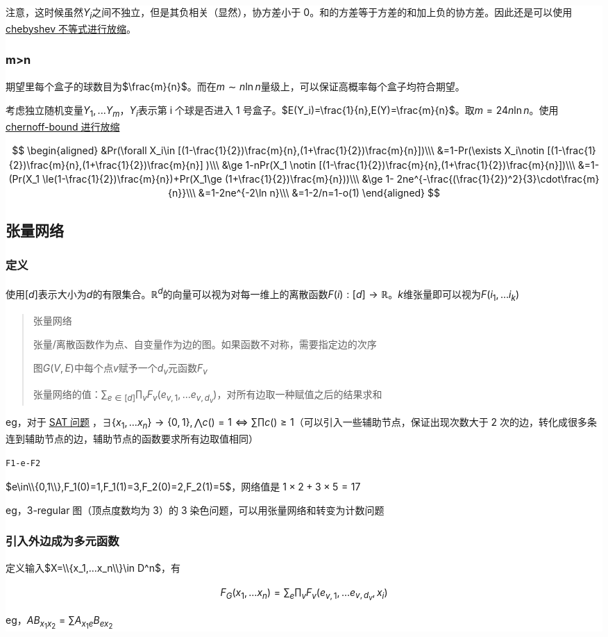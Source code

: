 注意，这时候虽然$Y_i$之间不独立，但是其负相关（显然），协方差小于 0。和的方差等于方差的和加上负的协方差。因此还是可以使用[chebyshev 不等式进行放缩](#chebyshev-inequality)。

### m>n

期望里每个盒子的球数目为$\frac{m}{n}$。而在$m\sim n\ln n$量级上，可以保证高概率每个盒子均符合期望。

考虑独立随机变量$Y_1,...Y_m$，$Y_i$表示第 i 个球是否进入 1 号盒子。$E(Y_i)=\frac{1}{n},E(Y)=\frac{m}{n}$。取$m=24 n\ln n$。使用 [chernoff-bound 进行放缩](#chernoff-bound)

$$
\begin{aligned}
&Pr(\forall X_i\in [(1-\frac{1}{2})\frac{m}{n},(1+\frac{1}{2})\frac{m}{n}])\\\
&=1-Pr(\exists X_i\notin [(1-\frac{1}{2})\frac{m}{n},(1+\frac{1}{2})\frac{m}{n}] )\\\
&\ge 1-nPr(X_1 \notin [(1-\frac{1}{2})\frac{m}{n},(1+\frac{1}{2})\frac{m}{n}])\\\
&=1-(Pr(X_1 \le(1-\frac{1}{2})\frac{m}{n})+Pr(X_1\ge (1+\frac{1}{2})\frac{m}{n}))\\\
&\ge 1- 2ne^{-\frac{(\frac{1}{2})^2}{3}\cdot\frac{m}{n}}\\\
&=1-2ne^{-2\ln n}\\\
&=1-2/n=1-o(1)
\end{aligned}
$$

## 张量网络

### 定义

使用$[d]$表示大小为$d$的有限集合。$\mathbb{R}^d$的向量可以视为对每一维上的离散函数$F(i):[d]\to\mathbb{R}$。$k$维张量即可以视为$F(i_1,...i_k)$

> 张量网络
>
> 张量/离散函数作为点、自变量作为边的图。如果函数不对称，需要指定边的次序
>
> 图$G(V,E)$中每个点$v$赋予一个$d_v$元函数$F_v$
>
> 张量网络的值：$\sum_{e\in [d]} \prod_v F_v(e_{v,1},...e_{v,d_v})$，对所有边取一种赋值之后的结果求和

eg，对于 [SAT 问题](#sat) ，$\exists \{x_1,...x_n\}\to \{0,1\},\bigwedge c()=1 \iff \sum\prod c()\ge 1$（可以引入一些辅助节点，保证出现次数大于 2 次的边，转化成很多条连到辅助节点的边，辅助节点的函数要求所有边取值相同）

```plain
F1-e-F2
```

$e\in\\{0,1\\},F_1(0)=1,F_1(1)=3,F_2(0)=2,F_2(1)=5$，网络值是 $1\times 2+3\times 5=17$

eg，3-regular 图（顶点度数均为 3）的 3 染色问题，可以用张量网络和转变为计数问题

### 引入外边成为多元函数

定义输入$X=\\{x_1,...x_n\\}\in D^n$，有

$$F_G(x_1,...x_n)=\sum_e\prod_v F_v(e_{v,1},...e_{v,d_v},x_i)$$

eg，$AB_{x_1x_2}=\sum A_{x_1e}B_{ex_2}$
